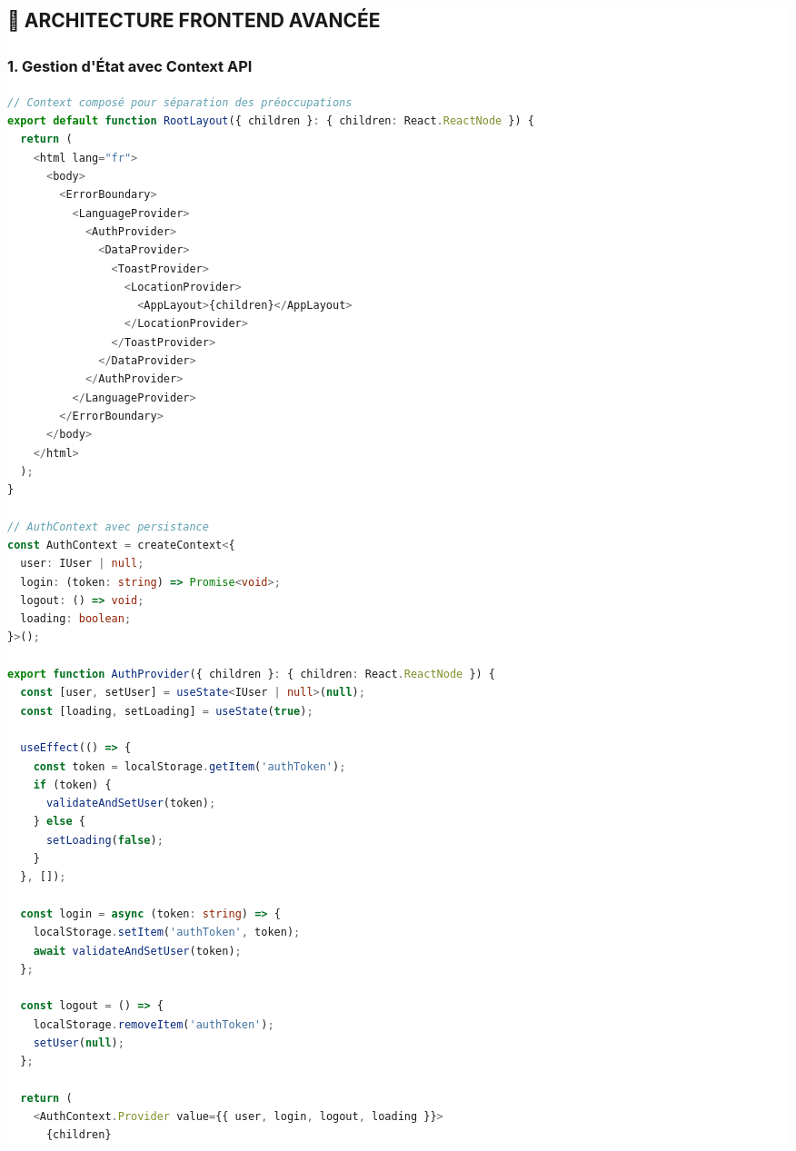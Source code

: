 
## 🎨 **ARCHITECTURE FRONTEND AVANCÉE**

### **1. Gestion d'État avec Context API**

```typescript
// Context composé pour séparation des préoccupations
export default function RootLayout({ children }: { children: React.ReactNode }) {
  return (
    <html lang="fr">
      <body>
        <ErrorBoundary>
          <LanguageProvider>
            <AuthProvider>
              <DataProvider>
                <ToastProvider>
                  <LocationProvider>
                    <AppLayout>{children}</AppLayout>
                  </LocationProvider>
                </ToastProvider>
              </DataProvider>
            </AuthProvider>
          </LanguageProvider>
        </ErrorBoundary>
      </body>
    </html>
  );
}

// AuthContext avec persistance
const AuthContext = createContext<{
  user: IUser | null;
  login: (token: string) => Promise<void>;
  logout: () => void;
  loading: boolean;
}>();

export function AuthProvider({ children }: { children: React.ReactNode }) {
  const [user, setUser] = useState<IUser | null>(null);
  const [loading, setLoading] = useState(true);

  useEffect(() => {
    const token = localStorage.getItem('authToken');
    if (token) {
      validateAndSetUser(token);
    } else {
      setLoading(false);
    }
  }, []);

  const login = async (token: string) => {
    localStorage.setItem('authToken', token);
    await validateAndSetUser(token);
  };

  const logout = () => {
    localStorage.removeItem('authToken');
    setUser(null);
  };

  return (
    <AuthContext.Provider value={{ user, login, logout, loading }}>
      {children}
```